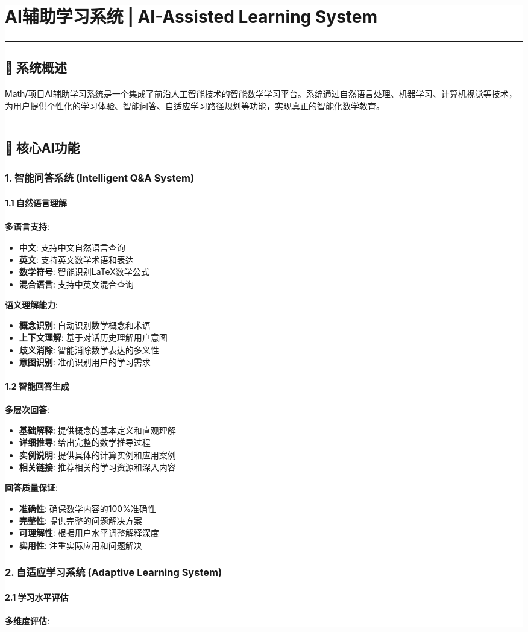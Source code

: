 # AI辅助学习系统 | AI-Assisted Learning System

---

## 🎯 系统概述

Math/项目AI辅助学习系统是一个集成了前沿人工智能技术的智能数学学习平台。系统通过自然语言处理、机器学习、计算机视觉等技术，为用户提供个性化的学习体验、智能问答、自适应学习路径规划等功能，实现真正的智能化数学教育。

---

## 🤖 核心AI功能

### 1. 智能问答系统 (Intelligent Q&A System)

#### 1.1 自然语言理解

**多语言支持**:

- **中文**: 支持中文自然语言查询
- **英文**: 支持英文数学术语和表达
- **数学符号**: 智能识别LaTeX数学公式
- **混合语言**: 支持中英文混合查询

**语义理解能力**:

- **概念识别**: 自动识别数学概念和术语
- **上下文理解**: 基于对话历史理解用户意图
- **歧义消除**: 智能消除数学表达的多义性
- **意图识别**: 准确识别用户的学习需求

#### 1.2 智能回答生成

**多层次回答**:

- **基础解释**: 提供概念的基本定义和直观理解
- **详细推导**: 给出完整的数学推导过程
- **实例说明**: 提供具体的计算实例和应用案例
- **相关链接**: 推荐相关的学习资源和深入内容

**回答质量保证**:

- **准确性**: 确保数学内容的100%准确性
- **完整性**: 提供完整的问题解决方案
- **可理解性**: 根据用户水平调整解释深度
- **实用性**: 注重实际应用和问题解决

### 2. 自适应学习系统 (Adaptive Learning System)

#### 2.1 学习水平评估

**多维度评估**:
